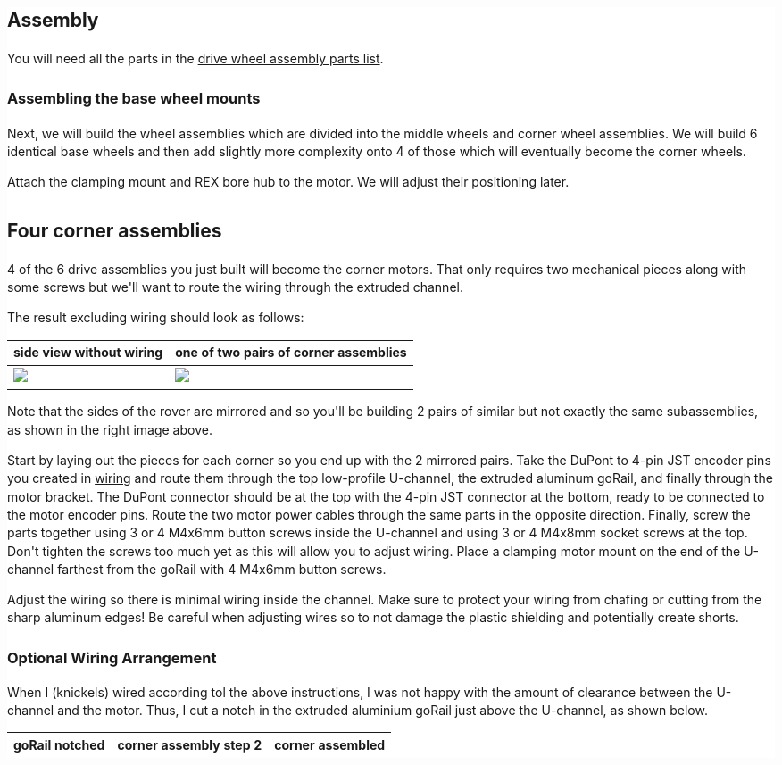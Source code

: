 ## Assembly

You will need all the parts in the [drive wheel assembly parts list](../../parts_list/README.md#Parts-for-drive-wheel-assembly).

### Assembling the base wheel mounts

Next, we will build the wheel assemblies which are divided into the middle wheels and corner wheel assemblies. We will build 6 identical base wheels and then add slightly more complexity onto 4 of those which will eventually become the corner wheels.

Attach the clamping mount and REX bore hub to the motor. We will adjust their positioning later.

## Four corner assemblies

4 of the 6 drive assemblies you just built will become the corner motors. That only requires two mechanical pieces along with some screws but we'll want to route the wiring through the extruded channel.

The result excluding wiring should look as follows:

| side view without wiring                       | one of two pairs of corner assemblies            |
| ---------------------------------------------- | ------------------------------------------------ |
| <img src="images/corner_side.png" height=400/> | <img src="images/corner_mirror.png" height=400/> |

Note that the sides of the rover are mirrored and so you'll be building 2 pairs of similar but not exactly the same subassemblies, as shown in the right image above.


Start by laying out the pieces for each corner so you end up with the 2 mirrored pairs. Take the DuPont to 4-pin JST encoder pins you created in [wiring](../electrical/wiring/README.md) and route them through the top low-profile U-channel, the extruded aluminum goRail, and finally through the motor bracket. The DuPont connector should be at the top with the 4-pin JST connector at the bottom, ready to be connected to the motor encoder pins. Route the two motor power cables through the same parts in the opposite direction. Finally, screw the parts together using 3 or 4 M4x6mm button screws inside the U-channel and using 3 or 4 M4x8mm socket screws at the top. Don't tighten the screws too much yet as this will allow you to adjust wiring. Place a clamping motor mount on the end of the U-channel farthest from the goRail with 4 M4x6mm button screws.

Adjust the wiring so there is minimal wiring inside the channel. Make sure to protect your wiring from chafing or cutting from the sharp aluminum edges! Be careful when adjusting wires so to not damage the plastic shielding and potentially create shorts.

### Optional Wiring Arrangement
When I (knickels) wired according tol the above instructions, I was not happy with the amount of clearance between the U-channel and the motor.  Thus, I cut a notch in the extruded aluminium goRail just above the U-channel, as shown below.

|      goRail notched                            |                   corner assembly step 2         |          corner assembled                      | 
| ---------------------------------------------- | ------------------------------------------------ | ---------------------------------------------- | 
